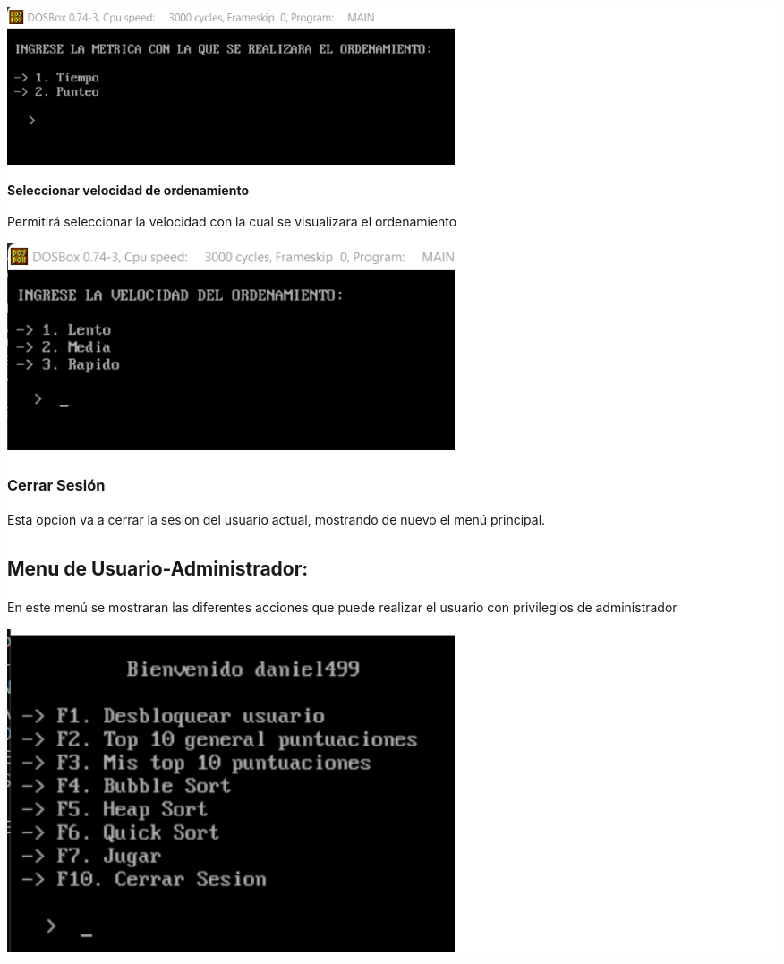<img src="./Imagenes/subMenu2.png" alt="drawing" style="width:500px;"/><br>

**Seleccionar velocidad de ordenamiento**

Permitirá seleccionar la velocidad con la cual se visualizara el ordenamiento

<img src="./Imagenes/subMenu3.png" alt="drawing" style="width:500px;"/><br>

### Cerrar Sesión

Esta opcion va a cerrar la sesion del usuario actual, mostrando de nuevo el menú principal.

## Menu de Usuario-Administrador:

En este menú se mostraran las diferentes acciones que puede realizar el usuario con privilegios de administrador

<img src="./Imagenes/menuUsAd.png" alt="drawing" style="width:500px;"/><br>
